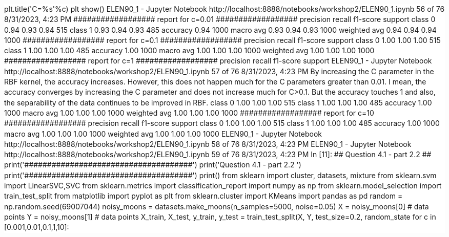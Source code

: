 plt.title('C=%s'%c)
plt show()
ELEN90_1 - Jupyter Notebook http://localhost:8888/notebooks/workshop2/ELEN90_1.ipynb
56 of 76 8/31/2023, 4:23 PM
################## report for c=0.01 ##################
 precision recall f1-score support
 class 0 0.94 0.93 0.94 515
 class 1 0.93 0.94 0.93 485
 accuracy 0.94 1000
 macro avg 0.93 0.94 0.93 1000
weighted avg 0.94 0.94 0.94 1000
################## report for c=0.1 ##################
 precision recall f1-score support
 class 0 1.00 1.00 1.00 515
 class 1 1.00 1.00 1.00 485
 accuracy 1.00 1000
 macro avg 1.00 1.00 1.00 1000
weighted avg 1.00 1.00 1.00 1000
################## report for c=1 ##################
 precision recall f1-score support
ELEN90_1 - Jupyter Notebook http://localhost:8888/notebooks/workshop2/ELEN90_1.ipynb
57 of 76 8/31/2023, 4:23 PM
By increasing the C parameter in the RBF kernel, the accuracy increases. However, this does not happen much for
the C parameters greater than 0.01. I mean, the accuracy converges by increasing the C parameter and does not
increase much for C>0.1. But the accuracy touches 1 and also, the separability of the data continues to be
improved in RBF.
 class 0 1.00 1.00 1.00 515
 class 1 1.00 1.00 1.00 485
 accuracy 1.00 1000
 macro avg 1.00 1.00 1.00 1000
weighted avg 1.00 1.00 1.00 1000
################## report for c=10 ##################
 precision recall f1-score support
 class 0 1.00 1.00 1.00 515
 class 1 1.00 1.00 1.00 485
 accuracy 1.00 1000
 macro avg 1.00 1.00 1.00 1000
weighted avg 1.00 1.00 1.00 1000
ELEN90_1 - Jupyter Notebook http://localhost:8888/notebooks/workshop2/ELEN90_1.ipynb
58 of 76 8/31/2023, 4:23 PM
ELEN90_1 - Jupyter Notebook http://localhost:8888/notebooks/workshop2/ELEN90_1.ipynb
59 of 76 8/31/2023, 4:23 PM
In [11]: ## Question 4.1 - part 2.2 ##
print('#####################################')
print('Question 4.1 - part 2.2 ')
print('#####################################')
print()
from sklearn import cluster, datasets, mixture
from sklearn.svm import LinearSVC,SVC
from sklearn.metrics import classification_report
import numpy as np
from sklearn.model_selection import train_test_split
from matplotlib import pyplot as plt
from sklearn.cluster import KMeans
import pandas as pd
random = np.random.seed(69007044)
noisy_moons = datasets.make_moons(n_samples=5000, noise=0.05)
X = noisy_moons[0] # data points
Y = noisy_moons[1] # data points
X_train, X_test, y_train, y_test = train_test_split(X, Y, test_size=0.2, random_state
for c in [0.001,0.01,0.1,1,10]: